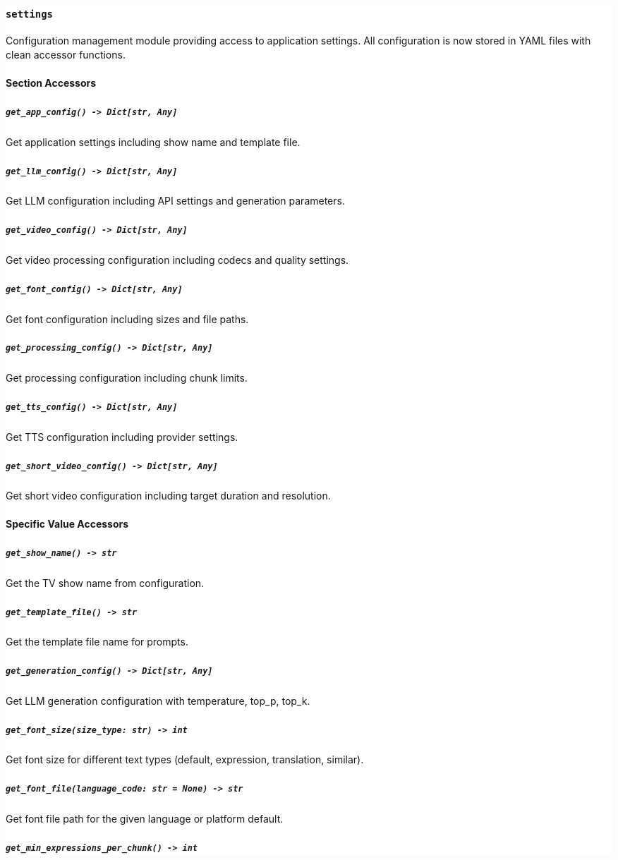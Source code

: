 ### `settings`

Configuration management module providing access to application settings.
All configuration is now stored in YAML files with clean accessor functions.

#### Section Accessors

##### `get_app_config() -> Dict[str, Any]`

Get application settings including show name and template file.

##### `get_llm_config() -> Dict[str, Any]`

Get LLM configuration including API settings and generation parameters.

##### `get_video_config() -> Dict[str, Any]`

Get video processing configuration including codecs and quality settings.

##### `get_font_config() -> Dict[str, Any]`

Get font configuration including sizes and file paths.

##### `get_processing_config() -> Dict[str, Any]`

Get processing configuration including chunk limits.

##### `get_tts_config() -> Dict[str, Any]`

Get TTS configuration including provider settings.

##### `get_short_video_config() -> Dict[str, Any]`

Get short video configuration including target duration and resolution.

#### Specific Value Accessors

##### `get_show_name() -> str`

Get the TV show name from configuration.

##### `get_template_file() -> str`

Get the template file name for prompts.

##### `get_generation_config() -> Dict[str, Any]`

Get LLM generation configuration with temperature, top_p, top_k.

##### `get_font_size(size_type: str) -> int`

Get font size for different text types (default, expression, translation, similar).

##### `get_font_file(language_code: str = None) -> str`

Get font file path for the given language or platform default.

##### `get_min_expressions_per_chunk() -> int`

